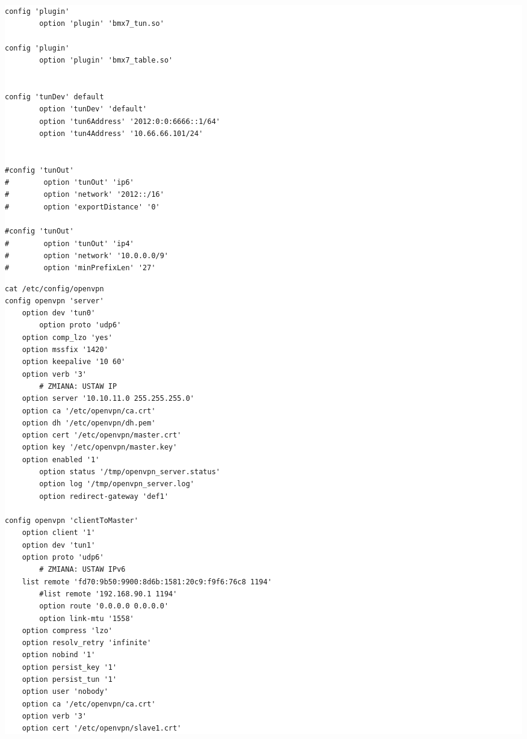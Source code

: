 ```
config 'plugin'
        option 'plugin' 'bmx7_tun.so'

config 'plugin'
        option 'plugin' 'bmx7_table.so'


config 'tunDev' default
        option 'tunDev' 'default'
        option 'tun6Address' '2012:0:0:6666::1/64'
        option 'tun4Address' '10.66.66.101/24'


#config 'tunOut'
#        option 'tunOut' 'ip6'
#        option 'network' '2012::/16'
#        option 'exportDistance' '0'

#config 'tunOut'
#        option 'tunOut' 'ip4'
#        option 'network' '10.0.0.0/9'
#        option 'minPrefixLen' '27'

```


```
cat /etc/config/openvpn
config openvpn 'server'
	option dev 'tun0'
        option proto 'udp6'
	option comp_lzo 'yes'
	option mssfix '1420'
	option keepalive '10 60'
	option verb '3'
        # ZMIANA: USTAW IP
	option server '10.10.11.0 255.255.255.0'
	option ca '/etc/openvpn/ca.crt'
	option dh '/etc/openvpn/dh.pem'
	option cert '/etc/openvpn/master.crt'
	option key '/etc/openvpn/master.key'
	option enabled '1'
        option status '/tmp/openvpn_server.status'
        option log '/tmp/openvpn_server.log'
        option redirect-gateway 'def1'

config openvpn 'clientToMaster'
	option client '1'
	option dev 'tun1'
	option proto 'udp6'
        # ZMIANA: USTAW IPv6
	list remote 'fd70:9b50:9900:8d6b:1581:20c9:f9f6:76c8 1194'
        #list remote '192.168.90.1 1194'
        option route '0.0.0.0 0.0.0.0'
        option link-mtu '1558'
	option compress 'lzo'
	option resolv_retry 'infinite'
	option nobind '1'
	option persist_key '1'
	option persist_tun '1'
	option user 'nobody'
	option ca '/etc/openvpn/ca.crt'
	option verb '3'
	option cert '/etc/openvpn/slave1.crt'
```